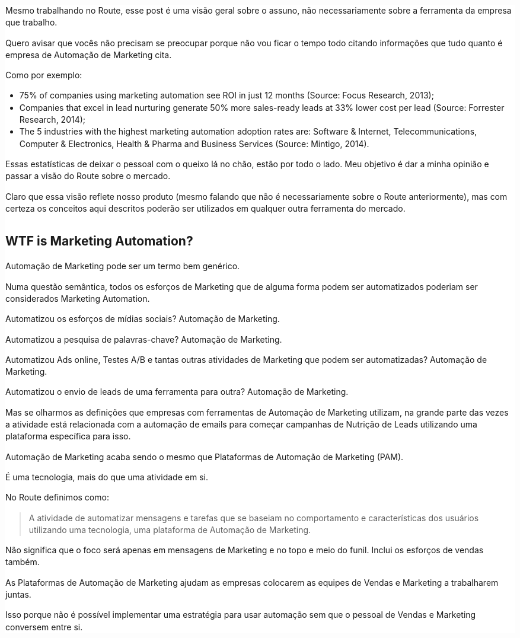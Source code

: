 Mesmo trabalhando no Route, esse post é uma visão geral sobre o assuno, não necessariamente sobre a ferramenta da empresa que trabalho.

Quero avisar que vocês não precisam se preocupar porque não vou ficar o tempo todo citando informações que tudo quanto é empresa de Automação de Marketing cita.

Como por exemplo:

- 75% of companies using marketing automation see ROI in just 12 months (Source: Focus Research, 2013);
- Companies that excel in lead nurturing generate 50% more sales-ready leads at 33% lower cost per lead (Source: Forrester Research, 2014);
- The 5 industries with the highest marketing automation adoption rates are: Software & Internet, Telecommunications, Computer & Electronics, Health & Pharma and Business Services (Source: Mintigo, 2014).

Essas estatísticas de deixar o pessoal com o queixo lá no chão, estão por todo o lado.
Meu objetivo é dar a minha opinião e passar a visão do Route sobre o mercado.

Claro que essa visão reflete nosso produto (mesmo falando que não é necessariamente sobre o Route anteriormente), mas com certeza os conceitos aqui descritos poderão ser utilizados em qualquer outra ferramenta do mercado.

## WTF is Marketing Automation?

Automação de Marketing pode ser um termo bem genérico.

Numa questão semântica, todos os esforços de Marketing que de alguma forma podem ser automatizados poderiam ser considerados Marketing Automation.

Automatizou os esforços de mídias sociais? Automação de Marketing.

Automatizou a pesquisa de palavras-chave? Automação de Marketing.

Automatizou Ads online, Testes A/B e tantas outras atividades de Marketing que podem ser automatizadas? Automação de Marketing.

Automatizou o envio de leads de uma ferramenta para outra? Automação de Marketing.

Mas se olharmos as definições que empresas com ferramentas de Automação de Marketing utilizam, na grande parte das vezes a atividade está relacionada com a automação de emails para começar campanhas de Nutrição de Leads utilizando uma plataforma específica para isso.

Automação de Marketing acaba sendo o mesmo que Plataformas de Automação de Marketing (PAM).

É uma tecnologia, mais do que uma atividade em si.

No Route definimos como:

> A atividade de automatizar mensagens e tarefas que se baseiam no comportamento e características dos usuários utilizando uma tecnologia, uma plataforma de Automação de Marketing.

Não significa que o foco será apenas em mensagens de Marketing e no topo e meio do funil. Inclui os esforços de vendas também.

As Plataformas de Automação de Marketing ajudam as empresas colocarem as equipes de Vendas e Marketing a trabalharem juntas.

Isso porque não é possível implementar uma estratégia para usar automação sem que o pessoal de Vendas e Marketing conversem entre si.
